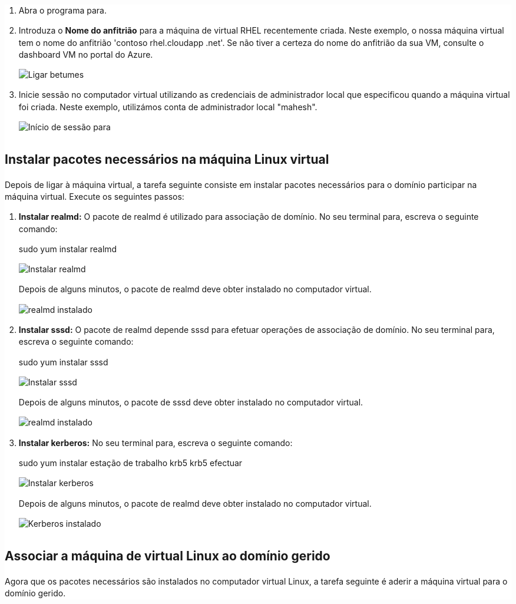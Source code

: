 1. Abra o programa para.

2. Introduza o **Nome do anfitrião** para a máquina de virtual RHEL recentemente criada. Neste exemplo, o nossa máquina virtual tem o nome do anfitrião 'contoso rhel.cloudapp .net'. Se não tiver a certeza do nome do anfitrião da sua VM, consulte o dashboard VM no portal do Azure.

    ![Ligar betumes](./media/active-directory-domain-services-admin-guide/rhel-join-azure-portal-putty-connect.png)

3. Inicie sessão no computador virtual utilizando as credenciais de administrador local que especificou quando a máquina virtual foi criada. Neste exemplo, utilizámos conta de administrador local "mahesh".

    ![Início de sessão para](./media/active-directory-domain-services-admin-guide/rhel-join-azure-portal-putty-login.png)


## <a name="install-required-packages-on-the-linux-virtual-machine"></a>Instalar pacotes necessários na máquina Linux virtual
Depois de ligar à máquina virtual, a tarefa seguinte consiste em instalar pacotes necessários para o domínio participar na máquina virtual. Execute os seguintes passos:

1. **Instalar realmd:** O pacote de realmd é utilizado para associação de domínio. No seu terminal para, escreva o seguinte comando:

    sudo yum instalar realmd

    ![Instalar realmd](./media/active-directory-domain-services-admin-guide/rhel-join-azure-portal-putty-install-realmd.png)

    Depois de alguns minutos, o pacote de realmd deve obter instalado no computador virtual.

    ![realmd instalado](./media/active-directory-domain-services-admin-guide/rhel-join-azure-portal-putty-realmd-installed.png)

3. **Instalar sssd:** O pacote de realmd depende sssd para efetuar operações de associação de domínio. No seu terminal para, escreva o seguinte comando:

    sudo yum instalar sssd

    ![Instalar sssd](./media/active-directory-domain-services-admin-guide/rhel-join-azure-portal-putty-install-sssd.png)

    Depois de alguns minutos, o pacote de sssd deve obter instalado no computador virtual.

    ![realmd instalado](./media/active-directory-domain-services-admin-guide/rhel-join-azure-portal-putty-sssd-installed.png)

4. **Instalar kerberos:** No seu terminal para, escreva o seguinte comando:

    sudo yum instalar estação de trabalho krb5 krb5 efectuar

    ![Instalar kerberos](./media/active-directory-domain-services-admin-guide/rhel-join-azure-portal-putty-install-kerberos.png)

    Depois de alguns minutos, o pacote de realmd deve obter instalado no computador virtual.

    ![Kerberos instalado](./media/active-directory-domain-services-admin-guide/rhel-join-azure-portal-putty-kerberos-installed.png)


## <a name="join-the-linux-virtual-machine-to-the-managed-domain"></a>Associar a máquina de virtual Linux ao domínio gerido
Agora que os pacotes necessários são instalados no computador virtual Linux, a tarefa seguinte é aderir a máquina virtual para o domínio gerido.
